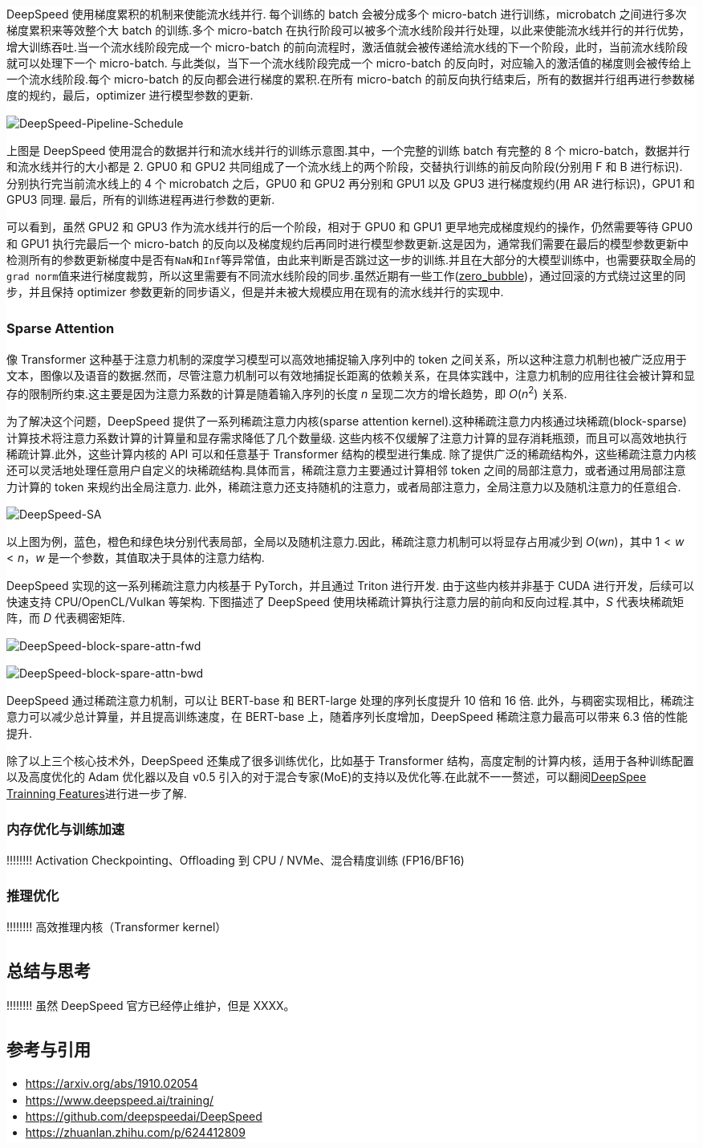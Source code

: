 DeepSpeed 使用梯度累积的机制来使能流水线并行. 每个训练的 batch 会被分成多个 micro-batch 进行训练，microbatch 之间进行多次梯度累积来等效整个大 batch 的训练.多个 micro-batch 在执行阶段可以被多个流水线阶段并行处理，以此来使能流水线并行的并行优势，增大训练吞吐.当一个流水线阶段完成一个 micro-batch 的前向流程时，激活值就会被传递给流水线的下一个阶段，此时，当前流水线阶段就可以处理下一个 micro-batch. 与此类似，当下一个流水线阶段完成一个 micro-batch 的反向时，对应输入的激活值的梯度则会被传给上一个流水线阶段.每个 micro-batch 的反向都会进行梯度的累积.在所有 micro-batch 的前反向执行结束后，所有的数据并行组再进行参数梯度的规约，最后，optimizer 进行模型参数的更新.

![DeepSpeed-Pipeline-Schedule](./images/01DeepSpeed-pipe-schedule.png)

上图是 DeepSpeed 使用混合的数据并行和流水线并行的训练示意图.其中，一个完整的训练 batch 有完整的 8 个 micro-batch，数据并行和流水线并行的大小都是 2. GPU0 和 GPU2 共同组成了一个流水线上的两个阶段，交替执行训练的前反向阶段(分别用 F 和 B 进行标识). 分别执行完当前流水线上的 4 个 microbatch 之后，GPU0 和 GPU2 再分别和 GPU1 以及 GPU3 进行梯度规约(用 AR 进行标识)，GPU1 和 GPU3 同理. 最后，所有的训练进程再进行参数的更新. 

可以看到，虽然 GPU2 和 GPU3 作为流水线并行的后一个阶段，相对于 GPU0 和 GPU1 更早地完成梯度规约的操作，仍然需要等待 GPU0 和 GPU1 执行完最后一个 micro-batch 的反向以及梯度规约后再同时进行模型参数更新.这是因为，通常我们需要在最后的模型参数更新中检测所有的参数更新梯度中是否有`NaN`和`Inf`等异常值，由此来判断是否跳过这一步的训练.并且在大部分的大模型训练中，也需要获取全局的`grad norm`值来进行梯度裁剪，所以这里需要有不同流水线阶段的同步.虽然近期有一些工作([zero_bubble](https://arxiv.org/pdf/2401.10241))，通过回滚的方式绕过这里的同步，并且保持 optimizer 参数更新的同步语义，但是并未被大规模应用在现有的流水线并行的实现中.

### Sparse Attention

像 Transformer 这种基于注意力机制的深度学习模型可以高效地捕捉输入序列中的 token 之间关系，所以这种注意力机制也被广泛应用于文本，图像以及语音的数据.然而，尽管注意力机制可以有效地捕捉长距离的依赖关系，在具体实践中，注意力机制的应用往往会被计算和显存的限制所约束.这主要是因为注意力系数的计算是随着输入序列的长度 $n$ 呈现二次方的增长趋势，即 $O(n^2)$ 关系.

为了解决这个问题，DeepSpeed 提供了一系列稀疏注意力内核(sparse attention kernel).这种稀疏注意力内核通过块稀疏(block-sparse)计算技术将注意力系数计算的计算量和显存需求降低了几个数量级. 这些内核不仅缓解了注意力计算的显存消耗瓶颈，而且可以高效地执行稀疏计算.此外，这些计算内核的 API 可以和任意基于 Transformer 结构的模型进行集成. 除了提供广泛的稀疏结构外，这些稀疏注意力内核还可以灵活地处理任意用户自定义的块稀疏结构.具体而言，稀疏注意力主要通过计算相邻 token 之间的局部注意力，或者通过用局部注意力计算的 token 来规约出全局注意力. 此外，稀疏注意力还支持随机的注意力，或者局部注意力，全局注意力以及随机注意力的任意组合.

![DeepSpeed-SA](./images/01DeepSpeed_sa_variable_sparsity_structure.png)


以上图为例，蓝色，橙色和绿色块分别代表局部，全局以及随机注意力.因此，稀疏注意力机制可以将显存占用减少到 $O(wn)$，其中 $1<w<n$，$w$ 是一个参数，其值取决于具体的注意力结构.

DeepSpeed 实现的这一系列稀疏注意力内核基于 PyTorch，并且通过 Triton 进行开发. 由于这些内核并非基于 CUDA 进行开发，后续可以快速支持 CPU/OpenCL/Vulkan 等架构. 下图描述了 DeepSpeed 使用块稀疏计算执行注意力层的前向和反向过程.其中，$S$ 代表块稀疏矩阵，而 $D$ 代表稠密矩阵.

![DeepSpeed-block-spare-attn-fwd](./images/01DeepSpeed_sa_forward_pass.png)

![DeepSpeed-block-spare-attn-bwd](./images/02DeepSpeed_sa_backward_pass.png)

DeepSpeed 通过稀疏注意力机制，可以让 BERT-base 和 BERT-large 处理的序列长度提升 10 倍和 16 倍. 此外，与稠密实现相比，稀疏注意力可以减少总计算量，并且提高训练速度，在 BERT-base 上，随着序列长度增加，DeepSpeed 稀疏注意力最高可以带来 6.3 倍的性能提升.

除了以上三个核心技术外，DeepSpeed 还集成了很多训练优化，比如基于 Transformer 结构，高度定制的计算内核，适用于各种训练配置以及高度优化的 Adam 优化器以及自 v0.5 引入的对于混合专家(MoE)的支持以及优化等.在此就不一一赘述，可以翻阅[DeepSpee Trainning Features](https://www.deepspeed.ai/training/#features)进行进一步了解.

### 内存优化与训练加速

!!!!!!!!
Activation Checkpointing、Offloading 到 CPU / NVMe、混合精度训练 (FP16/BF16)

### 推理优化

!!!!!!!!
高效推理内核（Transformer kernel）

## 总结与思考

!!!!!!!!
虽然 DeepSpeed 官方已经停止维护，但是 XXXX。

## 参考与引用

* https://arxiv.org/abs/1910.02054
* https://www.deepspeed.ai/training/
* https://github.com/deepspeedai/DeepSpeed
* https://zhuanlan.zhihu.com/p/624412809